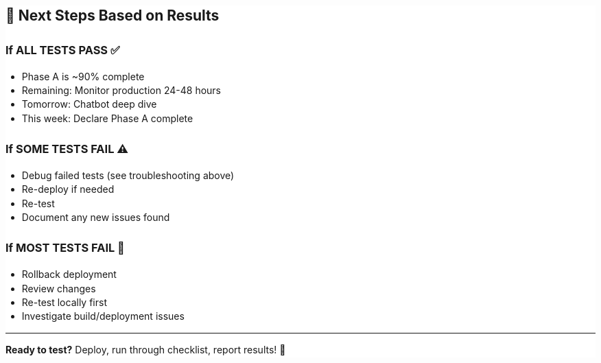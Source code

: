 
## 🎯 Next Steps Based on Results

### If ALL TESTS PASS ✅
- Phase A is ~90% complete
- Remaining: Monitor production 24-48 hours
- Tomorrow: Chatbot deep dive
- This week: Declare Phase A complete

### If SOME TESTS FAIL ⚠️
- Debug failed tests (see troubleshooting above)
- Re-deploy if needed
- Re-test
- Document any new issues found

### If MOST TESTS FAIL 🔴
- Rollback deployment
- Review changes
- Re-test locally first
- Investigate build/deployment issues

---

**Ready to test?** Deploy, run through checklist, report results! 🚀
